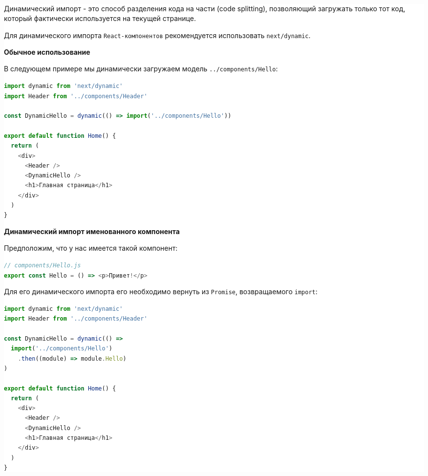 Динамический импорт - это способ разделения кода на части (code splitting), позволяющий загружать только тот код, который фактически используется на текущей странице.

Для динамического импорта `React-компонентов` рекомендуется использовать `next/dynamic`.

__Обычное использование__

В следующем примере мы динамически загружаем модель `../components/Hello`:

```js
import dynamic from 'next/dynamic'
import Header from '../components/Header'

const DynamicHello = dynamic(() => import('../components/Hello'))

export default function Home() {
  return (
    <div>
      <Header />
      <DynamicHello />
      <h1>Главная страница</h1>
    </div>
  )
}
```

__Динамический импорт именованного компонента__

Предположим, что у нас имеется такой компонент:

```js
// components/Hello.js
export const Hello = () => <p>Привет!</p>
```

Для его динамического импорта его необходимо вернуть из `Promise`, возвращаемого `import`:

```js
import dynamic from 'next/dynamic'
import Header from '../components/Header'

const DynamicHello = dynamic(() =>
  import('../components/Hello')
    .then((module) => module.Hello)
)

export default function Home() {
  return (
    <div>
      <Header />
      <DynamicHello />
      <h1>Главная страница</h1>
    </div>
  )
}
```
